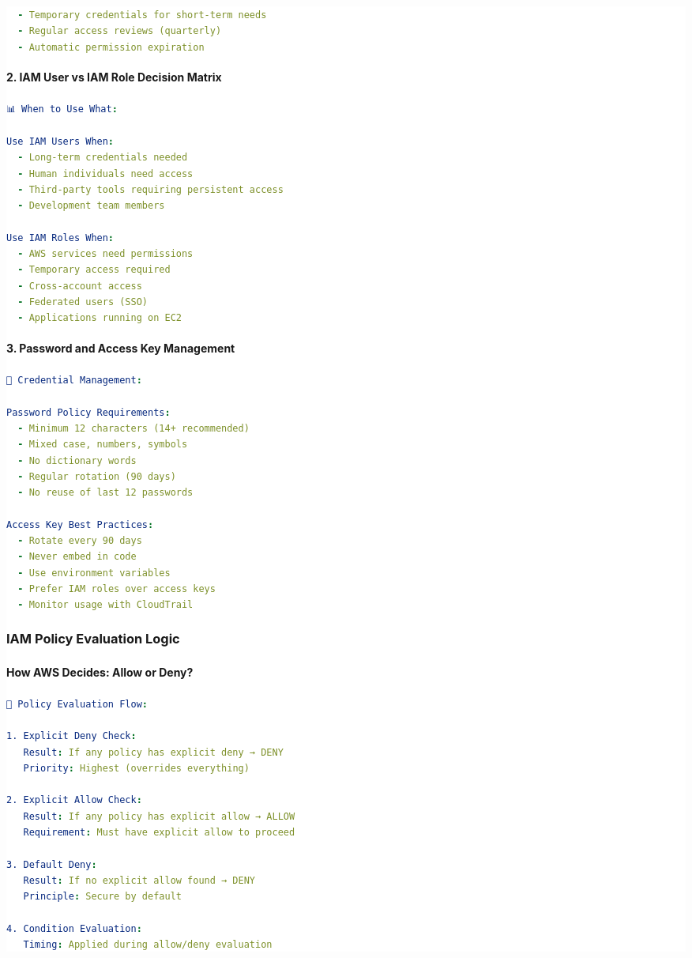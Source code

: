 ```yaml
  - Temporary credentials for short-term needs
  - Regular access reviews (quarterly)
  - Automatic permission expiration
```

#### **2. IAM User vs IAM Role Decision Matrix**

```yaml
📊 When to Use What:

Use IAM Users When:
  - Long-term credentials needed
  - Human individuals need access
  - Third-party tools requiring persistent access
  - Development team members

Use IAM Roles When:
  - AWS services need permissions
  - Temporary access required
  - Cross-account access
  - Federated users (SSO)
  - Applications running on EC2
```

#### **3. Password and Access Key Management**

```yaml
🔑 Credential Management:

Password Policy Requirements:
  - Minimum 12 characters (14+ recommended)
  - Mixed case, numbers, symbols
  - No dictionary words
  - Regular rotation (90 days)
  - No reuse of last 12 passwords

Access Key Best Practices:
  - Rotate every 90 days
  - Never embed in code
  - Use environment variables
  - Prefer IAM roles over access keys
  - Monitor usage with CloudTrail
```

### **IAM Policy Evaluation Logic**

#### **How AWS Decides: Allow or Deny?**

```yaml
🧠 Policy Evaluation Flow:

1. Explicit Deny Check:
   Result: If any policy has explicit deny → DENY
   Priority: Highest (overrides everything)

2. Explicit Allow Check:
   Result: If any policy has explicit allow → ALLOW
   Requirement: Must have explicit allow to proceed

3. Default Deny:
   Result: If no explicit allow found → DENY
   Principle: Secure by default

4. Condition Evaluation:
   Timing: Applied during allow/deny evaluation
```